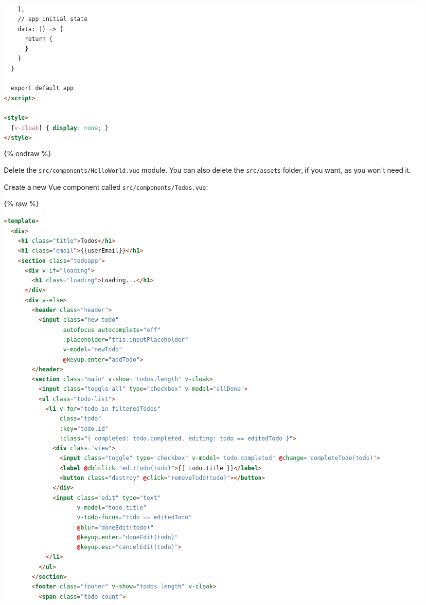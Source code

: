 ```html
    },
    // app initial state
    data: () => {
      return {
      }
    }
  }

  export default app
</script>

<style>
  [v-cloak] { display: none; }
</style>
```
{% endraw %}

Delete the `src/components/HelloWorld.vue` module. You can also delete the `src/assets` folder, if you want, as you won't need it.

Create a new Vue component called `src/components/Todos.vue`:

{% raw %}
```html
<template>
  <div>
    <h1 class="title">Todos</h1>
    <h1 class="email">{{userEmail}}</h1>
    <section class="todoapp">
      <div v-if="loading">
        <h1 class="loading">Loading...</h1>
      </div>
      <div v-else>
        <header class="header">
          <input class="new-todo"
                 autofocus autocomplete="off"
                 :placeholder="this.inputPlaceholder"
                 v-model="newTodo"
                 @keyup.enter="addTodo">
        </header>
        <section class="main" v-show="todos.length" v-cloak>
          <input class="toggle-all" type="checkbox" v-model="allDone">
          <ul class="todo-list">
            <li v-for="todo in filteredTodos"
                class="todo"
                :key="todo.id"
                :class="{ completed: todo.completed, editing: todo == editedTodo }">
              <div class="view">
                <input class="toggle" type="checkbox" v-model="todo.completed" @change="completeTodo(todo)">
                <label @dblclick="editTodo(todo)">{{ todo.title }}</label>
                <button class="destroy" @click="removeTodo(todo)"></button>
              </div>
              <input class="edit" type="text"
                     v-model="todo.title"
                     v-todo-focus="todo == editedTodo"
                     @blur="doneEdit(todo)"
                     @keyup.enter="doneEdit(todo)"
                     @keyup.esc="cancelEdit(todo)">
            </li>
          </ul>
        </section>
        <footer class="footer" v-show="todos.length" v-cloak>
          <span class="todo-count">
```